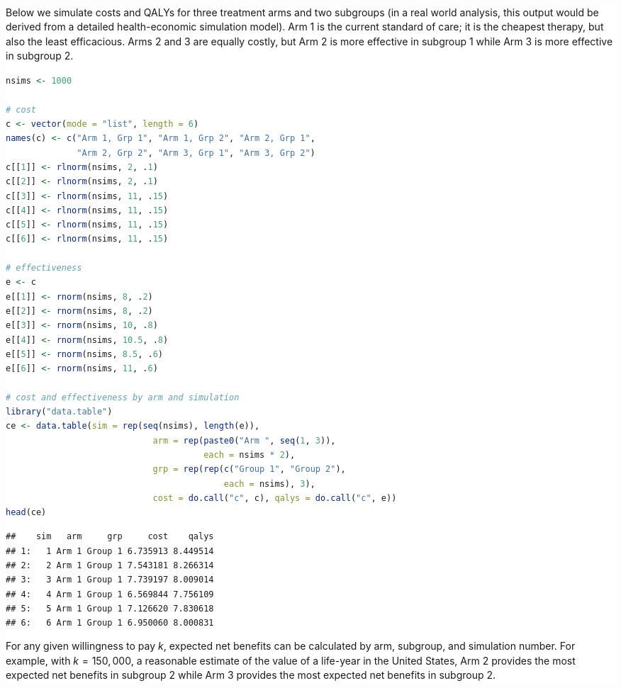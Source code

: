 Below we simulate costs and QALYs for three treatment arms and two subgroups (in a real world analysis, this output would be derived from a detailed health-economic simulation model). Arm 1 is the current standard of care; it is the cheapest therapy, but also the least efficacious. Arms 2 and 3 are equally costly, but Arm 2 is more effective in subgroup 1 while Arm 3 is more effective in subgroup 2. 


```r
nsims <- 1000

# cost
c <- vector(mode = "list", length = 6)
names(c) <- c("Arm 1, Grp 1", "Arm 1, Grp 2", "Arm 2, Grp 1",
              "Arm 2, Grp 2", "Arm 3, Grp 1", "Arm 3, Grp 2")
c[[1]] <- rlnorm(nsims, 2, .1)
c[[2]] <- rlnorm(nsims, 2, .1)
c[[3]] <- rlnorm(nsims, 11, .15)
c[[4]] <- rlnorm(nsims, 11, .15)
c[[5]] <- rlnorm(nsims, 11, .15)
c[[6]] <- rlnorm(nsims, 11, .15)

# effectiveness
e <- c
e[[1]] <- rnorm(nsims, 8, .2)
e[[2]] <- rnorm(nsims, 8, .2)
e[[3]] <- rnorm(nsims, 10, .8)
e[[4]] <- rnorm(nsims, 10.5, .8)
e[[5]] <- rnorm(nsims, 8.5, .6)
e[[6]] <- rnorm(nsims, 11, .6)

# cost and effectiveness by arm and simulation
library("data.table")
ce <- data.table(sim = rep(seq(nsims), length(e)),
                             arm = rep(paste0("Arm ", seq(1, 3)), 
                                       each = nsims * 2),
                             grp = rep(rep(c("Group 1", "Group 2"),
                                           each = nsims), 3),
                             cost = do.call("c", c), qalys = do.call("c", e))
head(ce)
```

```
##    sim   arm     grp     cost    qalys
## 1:   1 Arm 1 Group 1 6.735913 8.449514
## 2:   2 Arm 1 Group 1 7.543181 8.266314
## 3:   3 Arm 1 Group 1 7.739197 8.009014
## 4:   4 Arm 1 Group 1 6.569844 7.756109
## 5:   5 Arm 1 Group 1 7.126620 7.830618
## 6:   6 Arm 1 Group 1 6.950060 8.000831
```

For any given willingness to pay $k$, expected net benefits can be calculated by arm, subgroup, and simulation number. For example, with $k=150,000$, a reasonable estimate of the value of a life-year in the United States, Arm 2 provides the most expected net benefits in subgroup 2 while Arm 3 provides the most expected net benefits in subgroup 2.
